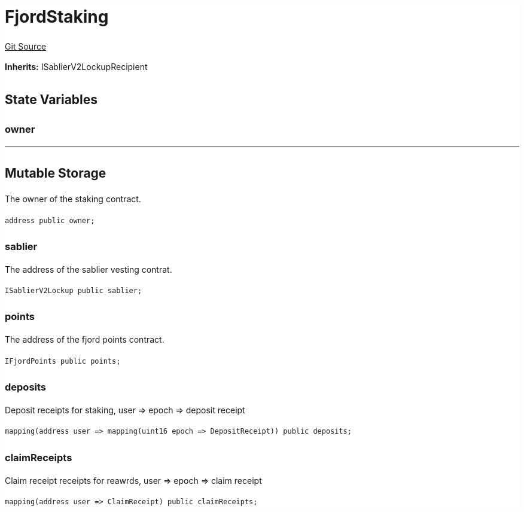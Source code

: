 # FjordStaking
[Git Source](https://github.com/marigoldlabs/fjord-token/blob/e9ab36b35e88b3df615f78df9526e5509e82789f/src/FjordStaking.sol)

**Inherits:**
ISablierV2LockupRecipient


## State Variables
### owner
-----------------------------------------------------------------------
Mutable Storage
-----------------------------------------------------------------------

The owner of the staking contract.


```solidity
address public owner;
```


### sablier
The address of the sablier vesting contrat.


```solidity
ISablierV2Lockup public sablier;
```


### points
The address of the fjord points contract.


```solidity
IFjordPoints public points;
```


### deposits
Deposit receipts for staking, user => epoch => deposit receipt


```solidity
mapping(address user => mapping(uint16 epoch => DepositReceipt)) public deposits;
```


### claimReceipts
Claim receipt receipts for reawrds, user => epoch => claim receipt


```solidity
mapping(address user => ClaimReceipt) public claimReceipts;
```
